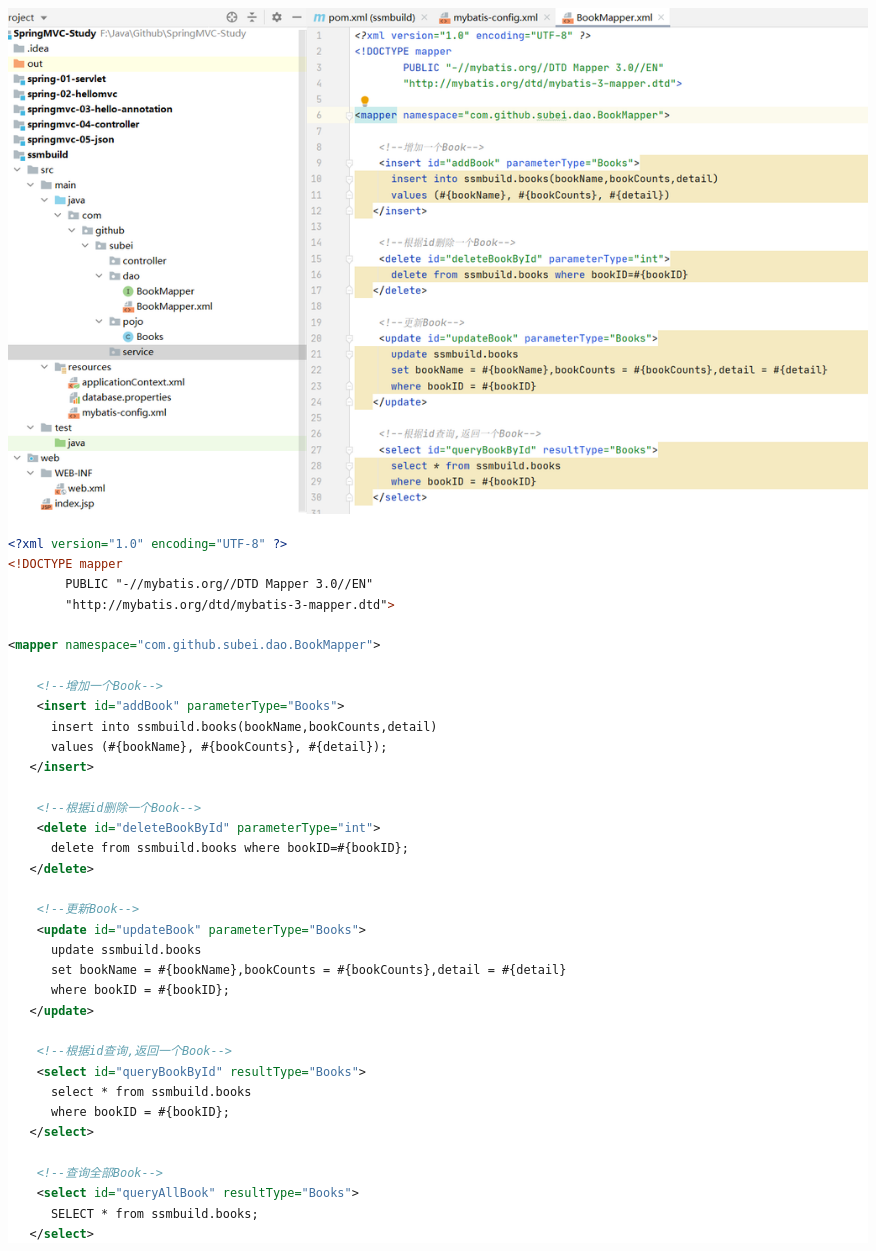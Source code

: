 ![1614416318728](img/day06/04.png)

```xml
<?xml version="1.0" encoding="UTF-8" ?>
<!DOCTYPE mapper
        PUBLIC "-//mybatis.org//DTD Mapper 3.0//EN"
        "http://mybatis.org/dtd/mybatis-3-mapper.dtd">

<mapper namespace="com.github.subei.dao.BookMapper">

    <!--增加一个Book-->
    <insert id="addBook" parameterType="Books">
      insert into ssmbuild.books(bookName,bookCounts,detail)
      values (#{bookName}, #{bookCounts}, #{detail});
   </insert>

    <!--根据id删除一个Book-->
    <delete id="deleteBookById" parameterType="int">
      delete from ssmbuild.books where bookID=#{bookID};
   </delete>

    <!--更新Book-->
    <update id="updateBook" parameterType="Books">
      update ssmbuild.books
      set bookName = #{bookName},bookCounts = #{bookCounts},detail = #{detail}
      where bookID = #{bookID};
   </update>

    <!--根据id查询,返回一个Book-->
    <select id="queryBookById" resultType="Books">
      select * from ssmbuild.books
      where bookID = #{bookID};
   </select>

    <!--查询全部Book-->
    <select id="queryAllBook" resultType="Books">
      SELECT * from ssmbuild.books;
   </select>
```